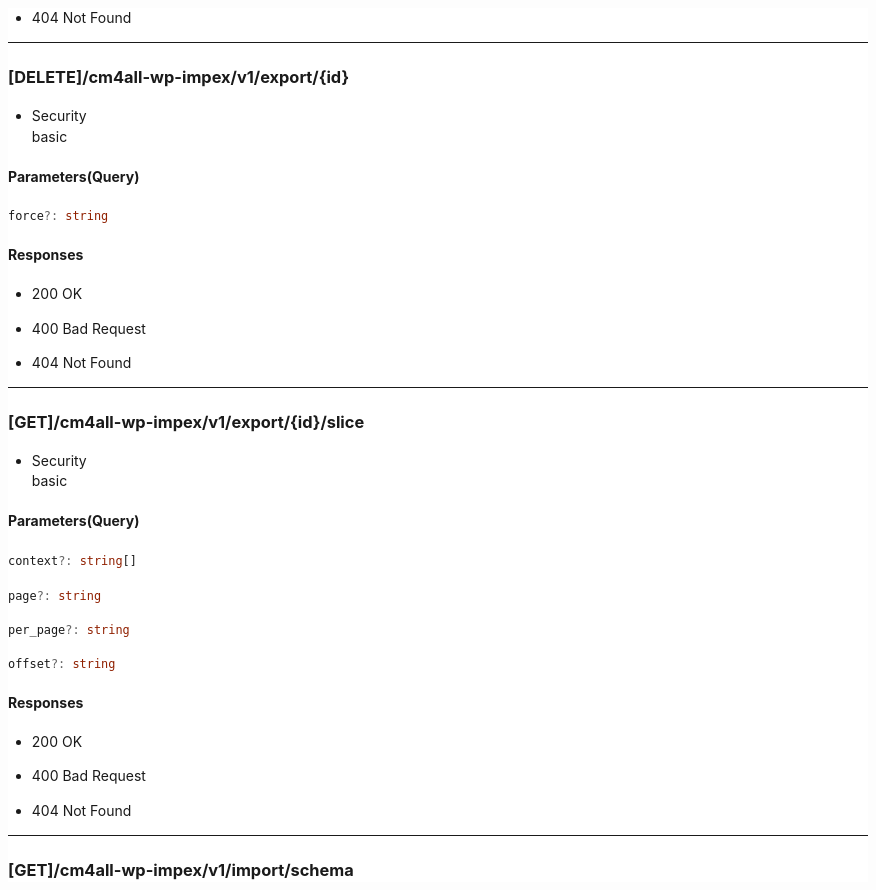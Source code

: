 - 404 Not Found

---

### [DELETE]/cm4all-wp-impex/v1/export/{id}

- Security  
  basic

#### Parameters(Query)

```ts
force?: string
```

#### Responses

- 200 OK

- 400 Bad Request

- 404 Not Found

---

### [GET]/cm4all-wp-impex/v1/export/{id}/slice

- Security  
  basic

#### Parameters(Query)

```ts
context?: string[]
```

```ts
page?: string
```

```ts
per_page?: string
```

```ts
offset?: string
```

#### Responses

- 200 OK

- 400 Bad Request

- 404 Not Found

---

### [GET]/cm4all-wp-impex/v1/import/schema

